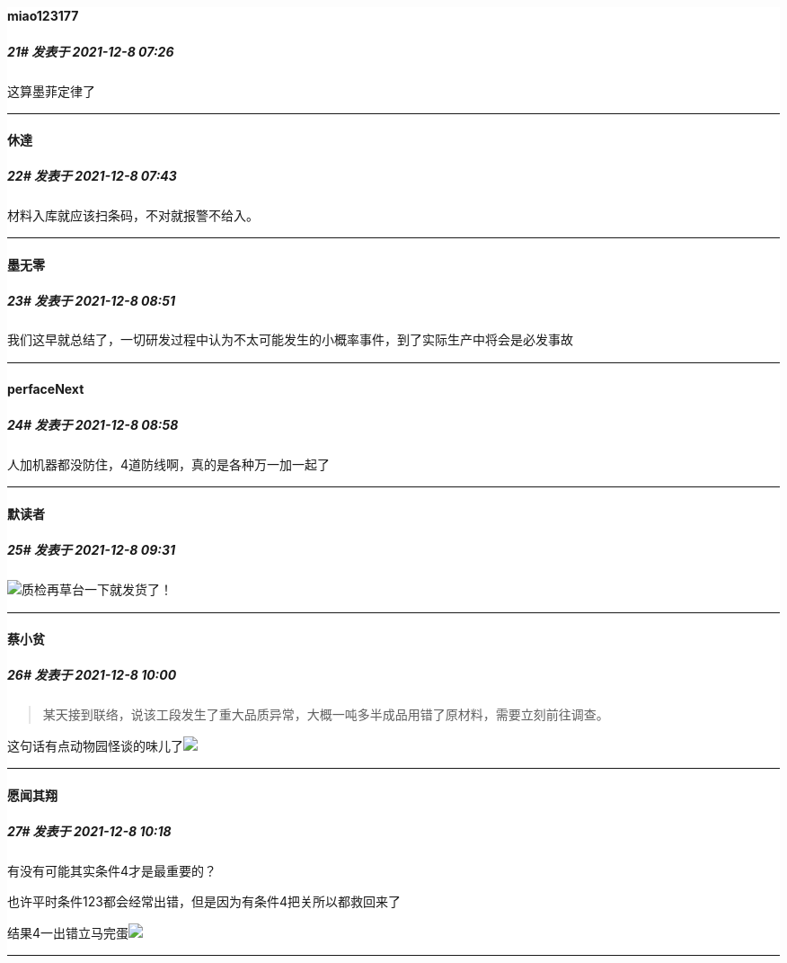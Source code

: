 ####  miao123177  
##### 21#       发表于 2021-12-8 07:26

这算墨菲定律了

*****

####  休達  
##### 22#       发表于 2021-12-8 07:43

材料入库就应该扫条码，不对就报警不给入。

*****

####  墨无零  
##### 23#       发表于 2021-12-8 08:51

我们这早就总结了，一切研发过程中认为不太可能发生的小概率事件，到了实际生产中将会是必发事故

*****

####  perfaceNext  
##### 24#       发表于 2021-12-8 08:58

人加机器都没防住，4道防线啊，真的是各种万一加一起了

*****

####  默读者  
##### 25#       发表于 2021-12-8 09:31

<img src="https://static.saraba1st.com/image/smiley/face2017/067.png" referrerpolicy="no-referrer">质检再草台一下就发货了！

*****

####  蔡小贫  
##### 26#       发表于 2021-12-8 10:00

<blockquote>某天接到联络，说该工段发生了重大品质异常，大概一吨多半成品用错了原材料，需要立刻前往调查。</blockquote>
这句话有点动物园怪谈的味儿了<img src="https://static.saraba1st.com/image/smiley/face2017/037.png" referrerpolicy="no-referrer">

*****

####  愿闻其翔  
##### 27#       发表于 2021-12-8 10:18

有没有可能其实条件4才是最重要的？

也许平时条件123都会经常出错，但是因为有条件4把关所以都救回来了

结果4一出错立马完蛋<img src="https://static.saraba1st.com/image/smiley/face2017/067.png" referrerpolicy="no-referrer">

*****
